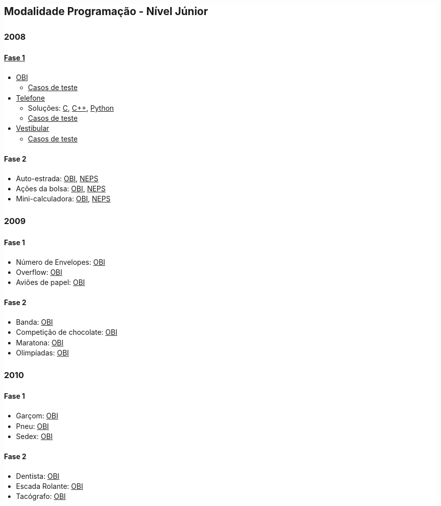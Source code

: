 ## Modalidade Programação - Nível Júnior

### 2008

#### [Fase 1](provas/ProvaOBI2008_f1pj.pdf)

- [OBI](https://neps.academy/br/exercise/221)
    - [Casos de teste](test_set/2008f1pj_obi.zip)
- [Telefone](https://neps.academy/br/exercise/592)
    - Soluções: [C](solutions/JR_2008_F1_Telefone.c), [C++](solutions/JR_2008_F1_Telefone.cpp), [Python](solutions/JR_2008_F1_Telefone.py)
    - [Casos de teste](test_set/2008f1pj_telefone2.zip)
- [Vestibular](https://neps.academy/br/exercise/160)
    - [Casos de teste](test_set/2008f1pj_vestib.zip)

#### Fase 2

- Auto-estrada: [OBI](https://olimpiada.ic.unicamp.br/pratique/pj/2008/f2/auto/), [NEPS](https://neps.academy/br/exercise/240)
- Ações da bolsa: [OBI](https://olimpiada.ic.unicamp.br/pratique/pj/2008/f2/acoes/), [NEPS](https://neps.academy/br/exercise/595)
- Mini-calculadora: [OBI](https://olimpiada.ic.unicamp.br/pratique/pj/2008/f2/minicalc/), [NEPS](https://neps.academy/br/exercise/594)

### 2009

#### Fase 1

- Número de Envelopes: [OBI](https://olimpiada.ic.unicamp.br/pratique/pj/2009/f1/envelopes1/)
- Overflow: [OBI](https://olimpiada.ic.unicamp.br/pratique/pj/2009/f1/overflow/)
- Aviões de papel: [OBI](https://olimpiada.ic.unicamp.br/pratique/pj/2009/f1/papel/)

#### Fase 2

- Banda: [OBI](https://olimpiada.ic.unicamp.br/pratique/pj/2009/f2/banda/)
- Competição de chocolate: [OBI](https://olimpiada.ic.unicamp.br/pratique/pj/2009/f2/choco/)
- Maratona: [OBI](https://olimpiada.ic.unicamp.br/pratique/pj/2009/f2/maratona/)
- Olimpíadas: [OBI](https://olimpiada.ic.unicamp.br/pratique/pj/2009/f2/olimpiadas/)

### 2010

#### Fase 1

- Garçom: [OBI](https://olimpiada.ic.unicamp.br/pratique/pj/2010/f1/garcom/)
- Pneu: [OBI](https://olimpiada.ic.unicamp.br/pratique/pj/2010/f1/pneu/)
- Sedex: [OBI](https://olimpiada.ic.unicamp.br/pratique/pj/2010/f1/sedex/)

#### Fase 2

- Dentista: [OBI](https://olimpiada.ic.unicamp.br/pratique/pj/2010/f2/dentista/)
- Escada Rolante: [OBI](https://olimpiada.ic.unicamp.br/pratique/pj/2010/f2/escada/)
- Tacógrafo: [OBI](https://olimpiada.ic.unicamp.br/pratique/pj/2010/f2/tacografo/)
